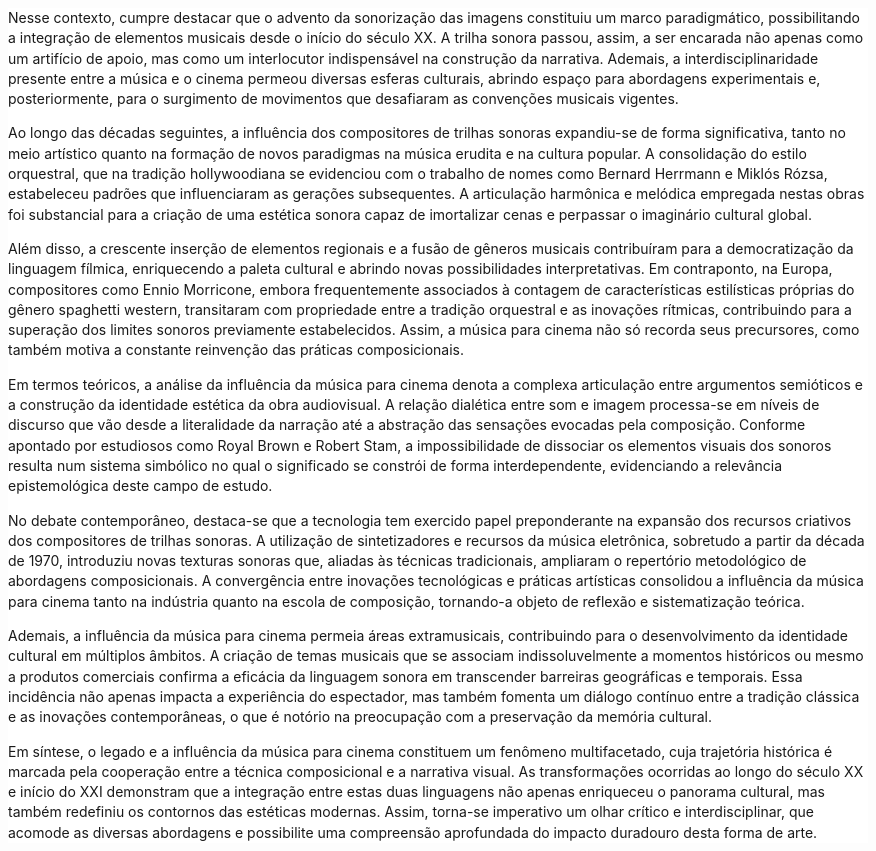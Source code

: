 Nesse contexto, cumpre destacar que o advento da sonorização das imagens constituiu um marco
paradigmático, possibilitando a integração de elementos musicais desde o início do século XX. A
trilha sonora passou, assim, a ser encarada não apenas como um artifício de apoio, mas como um
interlocutor indispensável na construção da narrativa. Ademais, a interdisciplinaridade presente
entre a música e o cinema permeou diversas esferas culturais, abrindo espaço para abordagens
experimentais e, posteriormente, para o surgimento de movimentos que desafiaram as convenções
musicais vigentes.

Ao longo das décadas seguintes, a influência dos compositores de trilhas sonoras expandiu-se de
forma significativa, tanto no meio artístico quanto na formação de novos paradigmas na música
erudita e na cultura popular. A consolidação do estilo orquestral, que na tradição hollywoodiana se
evidenciou com o trabalho de nomes como Bernard Herrmann e Miklós Rózsa, estabeleceu padrões que
influenciaram as gerações subsequentes. A articulação harmônica e melódica empregada nestas obras
foi substancial para a criação de uma estética sonora capaz de imortalizar cenas e perpassar o
imaginário cultural global.

Além disso, a crescente inserção de elementos regionais e a fusão de gêneros musicais contribuíram
para a democratização da linguagem fílmica, enriquecendo a paleta cultural e abrindo novas
possibilidades interpretativas. Em contraponto, na Europa, compositores como Ennio Morricone, embora
frequentemente associados à contagem de características estilísticas próprias do gênero spaghetti
western, transitaram com propriedade entre a tradição orquestral e as inovações rítmicas,
contribuindo para a superação dos limites sonoros previamente estabelecidos. Assim, a música para
cinema não só recorda seus precursores, como também motiva a constante reinvenção das práticas
composicionais.

Em termos teóricos, a análise da influência da música para cinema denota a complexa articulação
entre argumentos semióticos e a construção da identidade estética da obra audiovisual. A relação
dialética entre som e imagem processa-se em níveis de discurso que vão desde a literalidade da
narração até a abstração das sensações evocadas pela composição. Conforme apontado por estudiosos
como Royal Brown e Robert Stam, a impossibilidade de dissociar os elementos visuais dos sonoros
resulta num sistema simbólico no qual o significado se constrói de forma interdependente,
evidenciando a relevância epistemológica deste campo de estudo.

No debate contemporâneo, destaca-se que a tecnologia tem exercido papel preponderante na expansão
dos recursos criativos dos compositores de trilhas sonoras. A utilização de sintetizadores e
recursos da música eletrônica, sobretudo a partir da década de 1970, introduziu novas texturas
sonoras que, aliadas às técnicas tradicionais, ampliaram o repertório metodológico de abordagens
composicionais. A convergência entre inovações tecnológicas e práticas artísticas consolidou a
influência da música para cinema tanto na indústria quanto na escola de composição, tornando-a
objeto de reflexão e sistematização teórica.

Ademais, a influência da música para cinema permeia áreas extramusicais, contribuindo para o
desenvolvimento da identidade cultural em múltiplos âmbitos. A criação de temas musicais que se
associam indissoluvelmente a momentos históricos ou mesmo a produtos comerciais confirma a eficácia
da linguagem sonora em transcender barreiras geográficas e temporais. Essa incidência não apenas
impacta a experiência do espectador, mas também fomenta um diálogo contínuo entre a tradição
clássica e as inovações contemporâneas, o que é notório na preocupação com a preservação da memória
cultural.

Em síntese, o legado e a influência da música para cinema constituem um fenômeno multifacetado, cuja
trajetória histórica é marcada pela cooperação entre a técnica composicional e a narrativa visual.
As transformações ocorridas ao longo do século XX e início do XXI demonstram que a integração entre
estas duas linguagens não apenas enriqueceu o panorama cultural, mas também redefiniu os contornos
das estéticas modernas. Assim, torna-se imperativo um olhar crítico e interdisciplinar, que acomode
as diversas abordagens e possibilite uma compreensão aprofundada do impacto duradouro desta forma de
arte.
